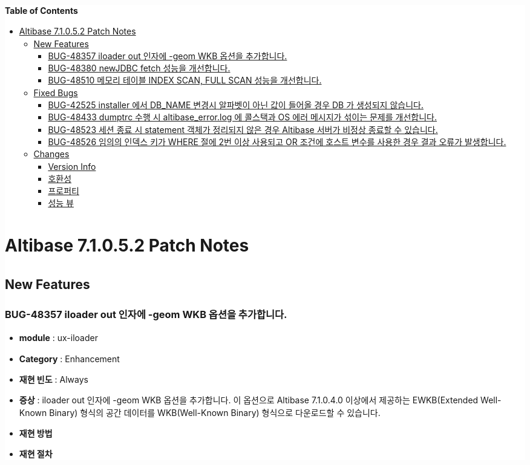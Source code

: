 
**Table of Contents**  

- [Altibase 7.1.0.5.2 Patch Notes](#altibase-71052-patch-notes)
  - [New Features](#new-features)
    - [BUG-48357 iloader out 인자에 -geom WKB 옵션을 추가합니다.](#bug-48357iloader-out-%EC%9D%B8%EC%9E%90%EC%97%90--geom-wkb-%EC%98%B5%EC%85%98%EC%9D%84-%EC%B6%94%EA%B0%80%ED%95%A9%EB%8B%88%EB%8B%A4)
    - [BUG-48380 newJDBC fetch 성능을 개선합니다.](#bug-48380newjdbc-fetch-%EC%84%B1%EB%8A%A5%EC%9D%84-%EA%B0%9C%EC%84%A0%ED%95%A9%EB%8B%88%EB%8B%A4)
    - [BUG-48510 메모리 테이블 INDEX SCAN, FULL SCAN 성능을 개선합니다.](#bug-48510%EB%A9%94%EB%AA%A8%EB%A6%AC-%ED%85%8C%EC%9D%B4%EB%B8%94-index-scan-full-scan-%EC%84%B1%EB%8A%A5%EC%9D%84-%EA%B0%9C%EC%84%A0%ED%95%A9%EB%8B%88%EB%8B%A4)
  - [Fixed Bugs](#fixed-bugs)
    - [BUG-42525 installer 에서 DB\_NAME 변경시 알파벳이 아닌 값이 들어올 경우 DB 가 생성되지 않습니다.](#bug-42525installer-%EC%97%90%EC%84%9C-db%5C_name-%EB%B3%80%EA%B2%BD%EC%8B%9C-%EC%95%8C%ED%8C%8C%EB%B2%B3%EC%9D%B4-%EC%95%84%EB%8B%8C-%EA%B0%92%EC%9D%B4-%EB%93%A4%EC%96%B4%EC%98%AC-%EA%B2%BD%EC%9A%B0-db-%EA%B0%80-%EC%83%9D%EC%84%B1%EB%90%98%EC%A7%80-%EC%95%8A%EC%8A%B5%EB%8B%88%EB%8B%A4)
    - [BUG-48433 dumptrc 수행 시 altibase\_error.log 에 콜스택과 OS 에러 메시지가 섞이는 문제를 개선합니다.](#bug-48433dumptrc-%EC%88%98%ED%96%89-%EC%8B%9C-altibase%5C_errorlog-%EC%97%90-%EC%BD%9C%EC%8A%A4%ED%83%9D%EA%B3%BC-os-%EC%97%90%EB%9F%AC-%EB%A9%94%EC%8B%9C%EC%A7%80%EA%B0%80-%EC%84%9E%EC%9D%B4%EB%8A%94-%EB%AC%B8%EC%A0%9C%EB%A5%BC-%EA%B0%9C%EC%84%A0%ED%95%A9%EB%8B%88%EB%8B%A4)
    - [BUG-48523 세션 종료 시 statement 객체가 정리되지 않은 경우 Altibase 서버가 비정상 종료할 수 있습니다.](#bug-48523%EC%84%B8%EC%85%98-%EC%A2%85%EB%A3%8C-%EC%8B%9C-statement-%EA%B0%9D%EC%B2%B4%EA%B0%80-%EC%A0%95%EB%A6%AC%EB%90%98%EC%A7%80-%EC%95%8A%EC%9D%80-%EA%B2%BD%EC%9A%B0-altibase-%EC%84%9C%EB%B2%84%EA%B0%80-%EB%B9%84%EC%A0%95%EC%83%81-%EC%A2%85%EB%A3%8C%ED%95%A0-%EC%88%98-%EC%9E%88%EC%8A%B5%EB%8B%88%EB%8B%A4)
    - [BUG-48526 임의의 인덱스 키가 WHERE 절에 2번 이상 사용되고 OR 조건에 호스트 변수를 사용한 경우 결과 오류가 발생합니다.](#bug-48526%EC%9E%84%EC%9D%98%EC%9D%98-%EC%9D%B8%EB%8D%B1%EC%8A%A4-%ED%82%A4%EA%B0%80-where-%EC%A0%88%EC%97%90-2%EB%B2%88-%EC%9D%B4%EC%83%81-%EC%82%AC%EC%9A%A9%EB%90%98%EA%B3%A0-or-%EC%A1%B0%EA%B1%B4%EC%97%90-%ED%98%B8%EC%8A%A4%ED%8A%B8-%EB%B3%80%EC%88%98%EB%A5%BC-%EC%82%AC%EC%9A%A9%ED%95%9C-%EA%B2%BD%EC%9A%B0-%EA%B2%B0%EA%B3%BC-%EC%98%A4%EB%A5%98%EA%B0%80-%EB%B0%9C%EC%83%9D%ED%95%A9%EB%8B%88%EB%8B%A4)
  - [Changes](#changes)
    - [Version Info](#version-info)
    - [호환성](#%ED%98%B8%ED%99%98%EC%84%B1)
    - [프로퍼티](#%ED%94%84%EB%A1%9C%ED%8D%BC%ED%8B%B0)
    - [성능 뷰](#%EC%84%B1%EB%8A%A5-%EB%B7%B0)



Altibase 7.1.0.5.2 Patch Notes
================================

New Features
------------

### BUG-48357 iloader out 인자에 -geom WKB 옵션을 추가합니다.

-   **module** : ux-iloader

-   **Category** : Enhancement

-   **재현 빈도** : Always

-   **증상** : iloader out 인자에 -geom WKB 옵션을 추가합니다. 이 옵션으로 Altibase 7.1.0.4.0 이상에서 제공하는 EWKB(Extended Well-Known Binary) 형식의 공간 데이터를 WKB(Well-Known Binary) 형식으로 다운로드할 수 있습니다.
    
-   **재현 방법**
-   **재현 절차**
    